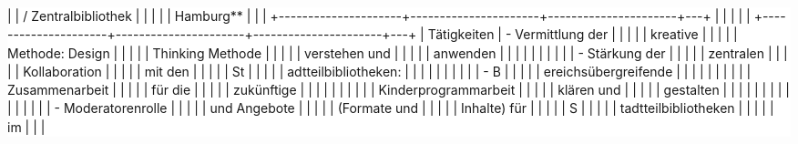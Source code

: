 |                     | / Zentralbibliothek  |                      |   |
|                     | Hamburg**            |                      |   |
+---------------------+----------------------+----------------------+---+
|                     |                      |                      |   |
+---------------------+----------------------+----------------------+---+
| Tätigkeiten         | -   Vermittlung der  |                      |   |
|                     |     kreative         |                      |   |
|                     |     Methode: Design  |                      |   |
|                     |     Thinking Methode |                      |   |
|                     |     verstehen und    |                      |   |
|                     |     anwenden         |                      |   |
|                     |                      |                      |   |
|                     | -   Stärkung der     |                      |   |
|                     |     zentralen        |                      |   |
|                     |     Kollaboration    |                      |   |
|                     |     mit den          |                      |   |
|                     |     St               |                      |   |
|                     | adtteilbibliotheken: |                      |   |
|                     |                      |                      |   |
|                     |     -   B            |                      |   |
|                     | ereichsübergreifende |                      |   |
|                     |                      |                      |   |
|                     |       Zusammenarbeit |                      |   |
|                     |         für die      |                      |   |
|                     |         zukünftige   |                      |   |
|                     |                      |                      |   |
|                     | Kinderprogrammarbeit |                      |   |
|                     |         klären und   |                      |   |
|                     |         gestalten    |                      |   |
|                     |                      |                      |   |
|                     |                      |                      |   |
|                     | -   Moderatorenrolle |                      |   |
|                     |         und Angebote |                      |   |
|                     |         (Formate und |                      |   |
|                     |         Inhalte) für |                      |   |
|                     |         S            |                      |   |
|                     | tadtteilbibliotheken |                      |   |
|                     |         im           |                      |   |